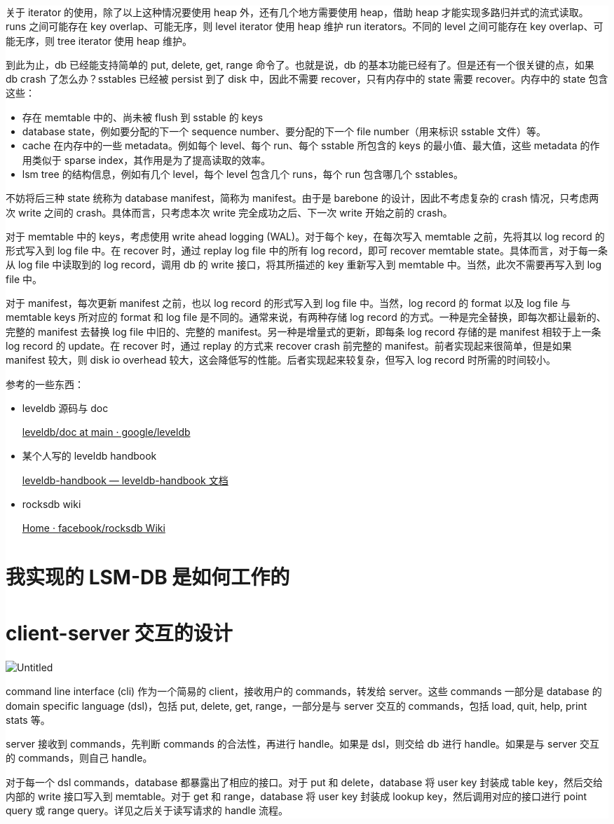 关于 iterator 的使用，除了以上这种情况要使用 heap 外，还有几个地方需要使用 heap，借助 heap 才能实现多路归并式的流式读取。runs 之间可能存在 key overlap、可能无序，则 level iterator 使用 heap 维护 run iterators。不同的 level 之间可能存在 key overlap、可能无序，则 tree iterator 使用 heap 维护。

到此为止，db 已经能支持简单的 put, delete, get, range 命令了。也就是说，db 的基本功能已经有了。但是还有一个很关键的点，如果 db crash 了怎么办？sstables 已经被 persist 到了 disk 中，因此不需要 recover，只有内存中的 state 需要 recover。内存中的 state 包含这些：

- 存在 memtable 中的、尚未被 flush 到 sstable 的 keys
- database state，例如要分配的下一个 sequence number、要分配的下一个 file number（用来标识 sstable 文件）等。
- cache 在内存中的一些 metadata。例如每个 level、每个 run、每个 sstable 所包含的 keys 的最小值、最大值，这些 metadata 的作用类似于 sparse index，其作用是为了提高读取的效率。
- lsm tree 的结构信息，例如有几个 level，每个 level 包含几个 runs，每个 run 包含哪几个 sstables。

不妨将后三种 state 统称为 database manifest，简称为 manifest。由于是 barebone 的设计，因此不考虑复杂的 crash 情况，只考虑两次 write 之间的 crash。具体而言，只考虑本次 write 完全成功之后、下一次 write 开始之前的 crash。

对于 memtable 中的 keys，考虑使用 write ahead logging (WAL)。对于每个 key，在每次写入 memtable 之前，先将其以 log record 的形式写入到 log file 中。在 recover 时，通过 replay log file 中的所有 log record，即可 recover memtable state。具体而言，对于每一条从 log file 中读取到的 log record，调用 db 的 write 接口，将其所描述的 key 重新写入到 memtable 中。当然，此次不需要再写入到 log file 中。

对于 manifest，每次更新 manifest 之前，也以 log record 的形式写入到 log file 中。当然，log record 的 format 以及 log file 与 memtable keys 所对应的 format 和 log file 是不同的。通常来说，有两种存储 log record 的方式。一种是完全替换，即每次都让最新的、完整的 manifest 去替换 log file 中旧的、完整的 manifest。另一种是增量式的更新，即每条 log record 存储的是 manifest 相较于上一条 log record 的 update。在 recover 时，通过 replay 的方式来 recover crash 前完整的 manifest。前者实现起来很简单，但是如果 manifest 较大，则 disk io overhead 较大，这会降低写的性能。后者实现起来较复杂，但写入 log record 时所需的时间较小。

参考的一些东西：

- leveldb 源码与 doc
    
    [leveldb/doc at main · google/leveldb](https://github.com/google/leveldb/tree/main/doc)
    
- 某个人写的 leveldb handbook
    
    [leveldb-handbook — leveldb-handbook  文档](https://leveldb-handbook.readthedocs.io/zh/latest/)
    
- rocksdb wiki
    
    [Home · facebook/rocksdb Wiki](https://github.com/facebook/rocksdb/wiki)
    

# 我实现的 LSM-DB 是如何工作的

# client-server 交互的设计

![Untitled](doc/LSM-DB/Untitled.png)

command line interface (cli) 作为一个简易的 client，接收用户的 commands，转发给 server。这些 commands 一部分是 database 的 domain specific language (dsl)，包括 put, delete, get, range，一部分是与 server 交互的 commands，包括 load, quit, help, print stats 等。

server 接收到 commands，先判断 commands 的合法性，再进行 handle。如果是 dsl，则交给 db 进行 handle。如果是与 server 交互的 commands，则自己 handle。

对于每一个 dsl commands，database 都暴露出了相应的接口。对于 put 和 delete，database 将 user key 封装成 table key，然后交给内部的 write 接口写入到 memtable。对于 get 和 range，database 将 user key 封装成 lookup key，然后调用对应的接口进行 point query 或 range query。详见之后关于读写请求的 handle 流程。
